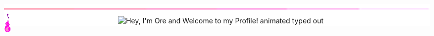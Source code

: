 <img src="./assets/borderseparator.gif" width="100%"/>
<div align="center">
  <img src="./assets/animated-flame-01.gif" width="1.75%" align="left"/>
  <img src="https://readme-typing-svg.demolab.com?font=Fira+Code&size=32&duration=2800&pause=2000&color=A9FEF7&center=true&vCenter=true&width=940&lines=Hey%2C+I'm+Ore+and+Welcome+to+my+Profile!" alt="Hey, I'm Ore and Welcome to my Profile! animated typed out" width="90%" align="middle"/>